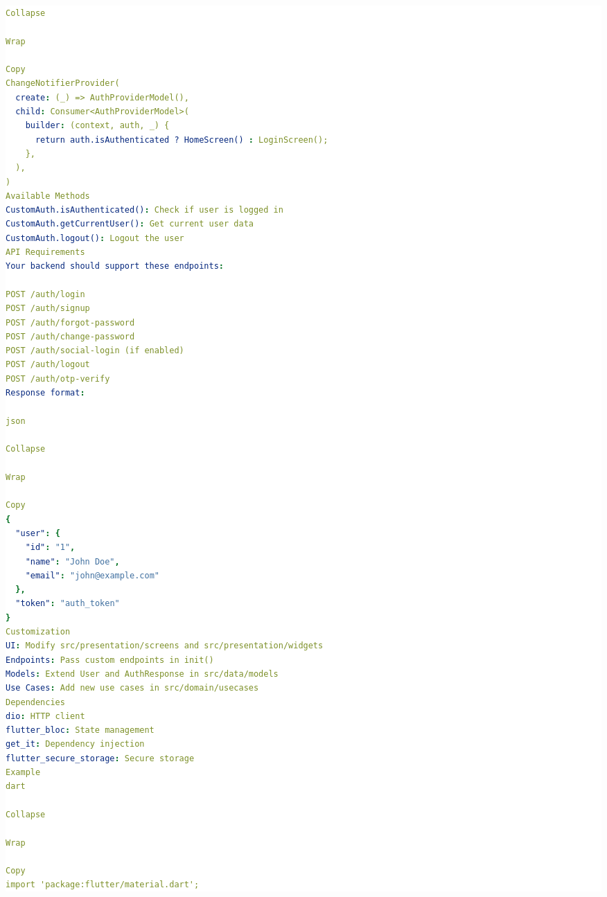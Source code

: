 ```yaml
Collapse

Wrap

Copy
ChangeNotifierProvider(
  create: (_) => AuthProviderModel(),
  child: Consumer<AuthProviderModel>(
    builder: (context, auth, _) {
      return auth.isAuthenticated ? HomeScreen() : LoginScreen();
    },
  ),
)
Available Methods
CustomAuth.isAuthenticated(): Check if user is logged in
CustomAuth.getCurrentUser(): Get current user data
CustomAuth.logout(): Logout the user
API Requirements
Your backend should support these endpoints:

POST /auth/login
POST /auth/signup
POST /auth/forgot-password
POST /auth/change-password
POST /auth/social-login (if enabled)
POST /auth/logout
POST /auth/otp-verify
Response format:

json

Collapse

Wrap

Copy
{
  "user": {
    "id": "1",
    "name": "John Doe",
    "email": "john@example.com"
  },
  "token": "auth_token"
}
Customization
UI: Modify src/presentation/screens and src/presentation/widgets
Endpoints: Pass custom endpoints in init()
Models: Extend User and AuthResponse in src/data/models
Use Cases: Add new use cases in src/domain/usecases
Dependencies
dio: HTTP client
flutter_bloc: State management
get_it: Dependency injection
flutter_secure_storage: Secure storage
Example
dart

Collapse

Wrap

Copy
import 'package:flutter/material.dart';
```